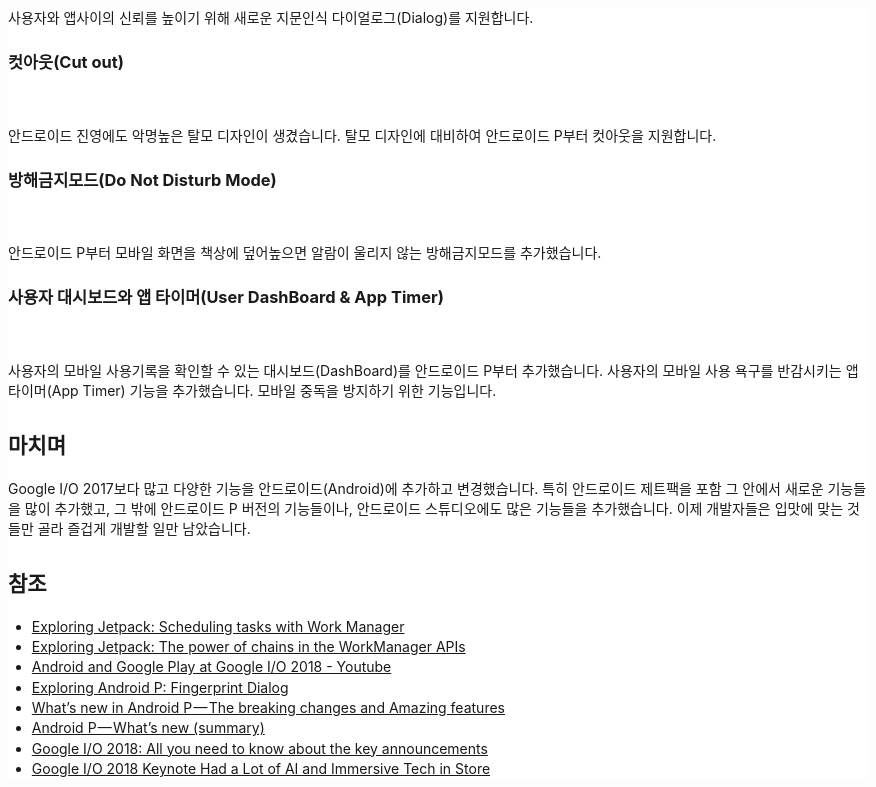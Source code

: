 사용자와 앱사이의 신뢰를 높이기 위해 새로운 지문인식 다이얼로그(Dialog)를 지원합니다.

### 컷아웃(Cut out)

<img src="//files/2018-06-11-google-io/8.png" width="600" alt>

안드로이드 진영에도 악명높은 탈모 디자인이 생겼습니다. 탈모 디자인에 대비하여 안드로이드 P부터 컷아웃을 지원합니다.

### 방해금지모드(Do Not Disturb Mode)

<img src="//files/2018-06-11-google-io/10.png" width="300" alt>

안드로이드 P부터 모바일 화면을 책상에 덮어높으면 알람이 울리지 않는 방해금지모드를 추가했습니다.

### 사용자 대시보드와 앱 타이머(User DashBoard & App Timer)

<img src="//files/2018-06-11-google-io/9.gif" width="600" alt>

사용자의 모바일 사용기록을 확인할 수 있는 대시보드(DashBoard)를 안드로이드 P부터 추가했습니다. 사용자의 모바일 사용 욕구를 반감시키는 앱 타이머(App Timer) 기능을 추가했습니다. 모바일 중독을 방지하기 위한 기능입니다.

## 마치며

Google I/O 2017보다 많고 다양한 기능을 안드로이드(Android)에 추가하고 변경했습니다. 특히 안드로이드 제트팩을 포함 그 안에서 새로운 기능들을 많이 추가했고, 그 밖에 안드로이드 P 버전의 기능들이나, 안드로이드 스튜디오에도 많은 기능들을 추가했습니다. 이제 개발자들은 입맛에 맞는 것들만 골라 즐겁게 개발할 일만 남았습니다.

## 참조
* [Exploring Jetpack: Scheduling tasks with Work Manager](https://android.jlelse.eu/exploring-jetpack-scheduling-tasks-with-work-manager-fba20d7c69bf)
* [Exploring Jetpack: The power of chains in the WorkManager APIs](https://android.jlelse.eu/exploring-jetpack-the-power-of-chains-in-the-workmanager-apis-30509ca4b2c)
* [Android and Google Play at Google I/O 2018 - Youtube](https://www.youtube.com/playlist?list=PLWz5rJ2EKKc9Gq6FEnSXClhYkWAStbwlC)
* [Exploring Android P: Fingerprint Dialog](https://medium.com/exploring-android/exploring-android-p-fingerprint-dialog-fa672ae62c6f)
* [What’s new in Android P — The breaking changes and Amazing features](https://vivekc.xyz/whats-new-in-android-p-the-breaking-changes-and-amazing-features-8f4e864802a9)
* [Android P — What’s new (summary)](https://medium.com/@elye.project/android-p-whats-new-summary-fa8af407f6f3)
* [Google I/O 2018: All you need to know about the key announcements](https://hackernoon.com/google-i-o-2018-all-you-need-to-know-about-the-key-announcements-8adc9e10f774)
* [Google I/O 2018 Keynote Had a Lot of AI and Immersive Tech in Store](https://medium.com/the-gadget-flow/google-i-o-2018-keynote-had-a-lot-of-ai-and-immersive-tech-in-store-5d5186a30e39)
